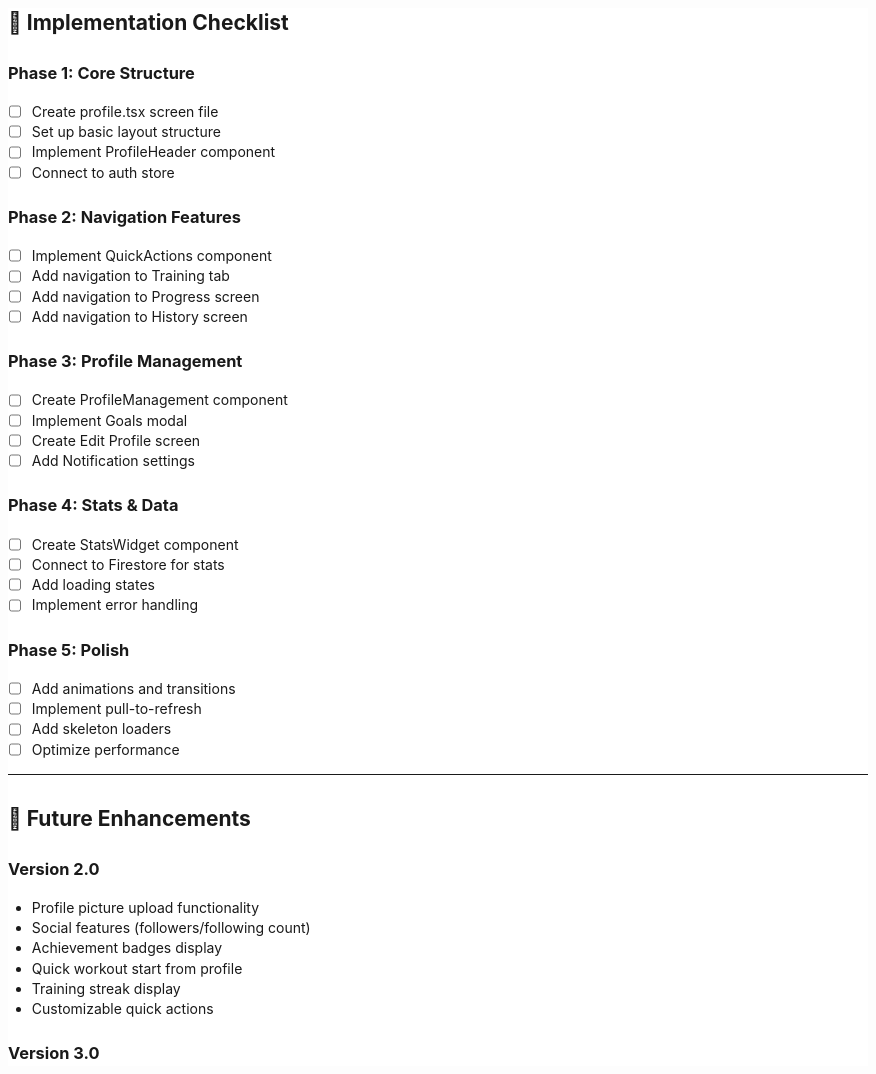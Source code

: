 
## 📝 Implementation Checklist

### Phase 1: Core Structure

- [ ] Create profile.tsx screen file
- [ ] Set up basic layout structure
- [ ] Implement ProfileHeader component
- [ ] Connect to auth store

### Phase 2: Navigation Features

- [ ] Implement QuickActions component
- [ ] Add navigation to Training tab
- [ ] Add navigation to Progress screen
- [ ] Add navigation to History screen

### Phase 3: Profile Management

- [ ] Create ProfileManagement component
- [ ] Implement Goals modal
- [ ] Create Edit Profile screen
- [ ] Add Notification settings

### Phase 4: Stats & Data

- [ ] Create StatsWidget component
- [ ] Connect to Firestore for stats
- [ ] Add loading states
- [ ] Implement error handling

### Phase 5: Polish

- [ ] Add animations and transitions
- [ ] Implement pull-to-refresh
- [ ] Add skeleton loaders
- [ ] Optimize performance

---

## 🚀 Future Enhancements

### Version 2.0

- Profile picture upload functionality
- Social features (followers/following count)
- Achievement badges display
- Quick workout start from profile
- Training streak display
- Customizable quick actions

### Version 3.0

